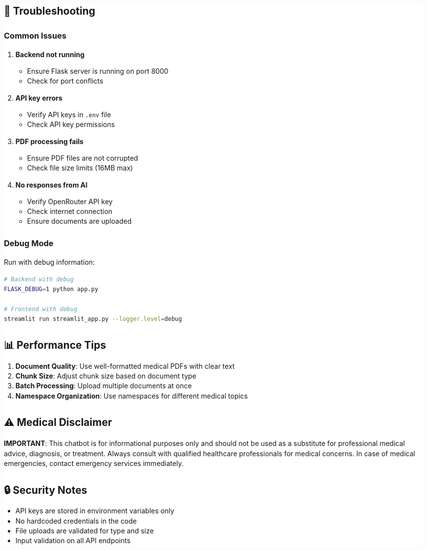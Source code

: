 ## 🚨 Troubleshooting

### Common Issues

1. **Backend not running**
   - Ensure Flask server is running on port 8000
   - Check for port conflicts

2. **API key errors**
   - Verify API keys in `.env` file
   - Check API key permissions

3. **PDF processing fails**
   - Ensure PDF files are not corrupted
   - Check file size limits (16MB max)

4. **No responses from AI**
   - Verify OpenRouter API key
   - Check internet connection
   - Ensure documents are uploaded

### Debug Mode

Run with debug information:
```bash
# Backend with debug
FLASK_DEBUG=1 python app.py

# Frontend with debug
streamlit run streamlit_app.py --logger.level=debug
```

## 📊 Performance Tips

1. **Document Quality**: Use well-formatted medical PDFs with clear text
2. **Chunk Size**: Adjust chunk size based on document type
3. **Batch Processing**: Upload multiple documents at once
4. **Namespace Organization**: Use namespaces for different medical topics

## ⚠️ Medical Disclaimer

**IMPORTANT**: This chatbot is for informational purposes only and should not be used as a substitute for professional medical advice, diagnosis, or treatment. Always consult with qualified healthcare professionals for medical concerns. In case of medical emergencies, contact emergency services immediately.

## 🔒 Security Notes

- API keys are stored in environment variables only
- No hardcoded credentials in the code
- File uploads are validated for type and size
- Input validation on all API endpoints
